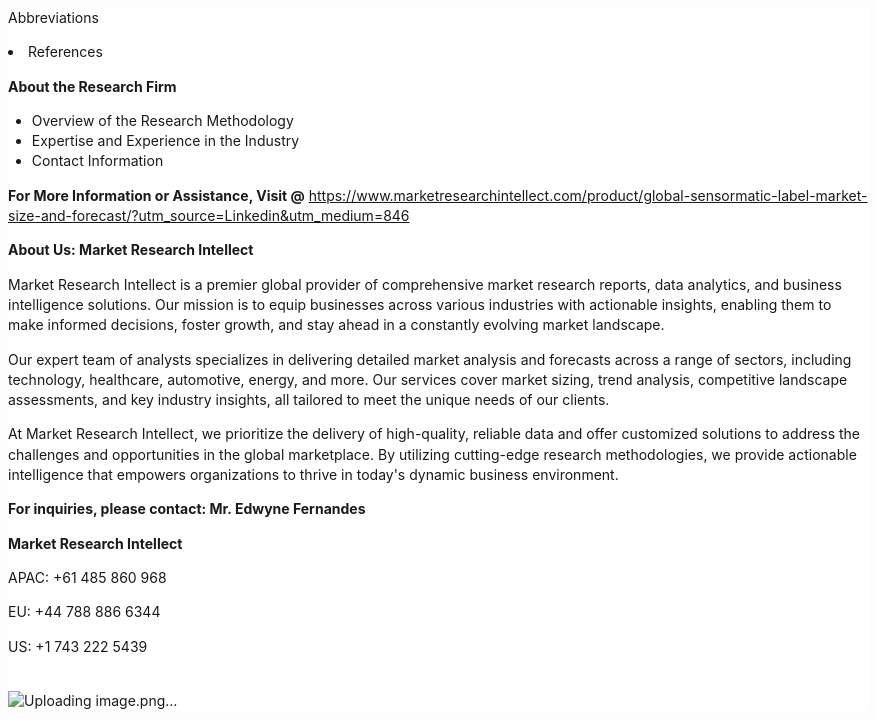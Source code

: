 Abbreviations</li><li>References</li></ul><p><strong>About the Research Firm</strong></p><ul><li>Overview of the Research Methodology</li><li>Expertise and Experience in the Industry</li><li>Contact Information</li></ul></div><div class="article-main__content" data-test-id="publishing-text-block"><p><span class="font-[700]"><strong>For More Information or Assistance, Visit @</strong>&nbsp;<a href="https://www.marketresearchintellect.com/product/global-sensormatic-label-market-size-and-forecast/?utm_source=Linkedin&utm_medium=846">https://www.marketresearchintellect.com/product/global-sensormatic-label-market-size-and-forecast/?utm_source=Linkedin&utm_medium=846</a></span></p><p><strong>About Us: Market Research Intellect</strong></p><p>Market Research Intellect is a premier global provider of comprehensive market research reports, data analytics, and business intelligence solutions. Our mission is to equip businesses across various industries with actionable insights, enabling them to make informed decisions, foster growth, and stay ahead in a constantly evolving market landscape.</p><p>Our expert team of analysts specializes in delivering detailed market analysis and forecasts across a range of sectors, including technology, healthcare, automotive, energy, and more. Our services cover market sizing, trend analysis, competitive landscape assessments, and key industry insights, all tailored to meet the unique needs of our clients.</p><p>At Market Research Intellect, we prioritize the delivery of high-quality, reliable data and offer customized solutions to address the challenges and opportunities in the global marketplace. By utilizing cutting-edge research methodologies, we provide actionable intelligence that empowers organizations to thrive in today's dynamic business environment.</p><p><strong>For inquiries, please contact: Mr. Edwyne Fernandes</strong></p><p><strong>Market Research Intellect</strong></p><p>APAC: +61 485 860 968</p><p>EU: +44 788 886 6344</p><p>US: +1 743 222 5439</p></div><div class="article-main__content" data-test-id="publishing-text-block">&nbsp;</div>
![Uploading image.png…]()
